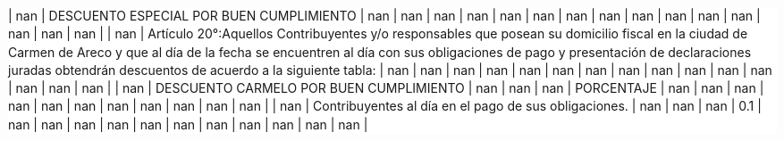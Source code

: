 |          nan | DESCUENTO ESPECIAL POR BUEN CUMPLIMIENTO                                                                                                                                                                                                                                                                                                                                                                                                                                                                                                                                                                                        | nan                                                                                                                                                                     | nan                                                                                                               | nan                                                                                             | nan                                                     |          nan |          nan |          nan |          nan |           nan |           nan |           nan |           nan |           nan | nan             | nan           |
|          nan | Artículo 20°:Aquellos Contribuyentes y/o responsables que posean su domicilio fiscal en la ciudad de Carmen de Areco y que al día de la fecha se encuentren al día con sus obligaciones de pago y presentación de declaraciones juradas obtendrán descuentos de acuerdo a la siguiente tabla:                                                                                                                                                                                                                                                                                                                                   | nan                                                                                                                                                                     | nan                                                                                                               | nan                                                                                             | nan                                                     |          nan |          nan |          nan |          nan |           nan |           nan |           nan |           nan |           nan | nan             | nan           |
|          nan | DESCUENTO CARMELO POR BUEN CUMPLIMIENTO                                                                                                                                                                                                                                                                                                                                                                                                                                                                                                                                                                                         | nan                                                                                                                                                                     | nan                                                                                                               | nan                                                                                             | PORCENTAJE                                              |          nan |          nan |          nan |          nan |           nan |           nan |           nan |           nan |           nan | nan             | nan           |
|          nan | Contribuyentes al día en el pago de sus obligaciones.                                                                                                                                                                                                                                                                                                                                                                                                                                                                                                                                                                           | nan                                                                                                                                                                     | nan                                                                                                               | nan                                                                                             | 0.1                                                     |          nan |          nan |          nan |          nan |           nan |           nan |           nan |           nan |           nan | nan             | nan           |